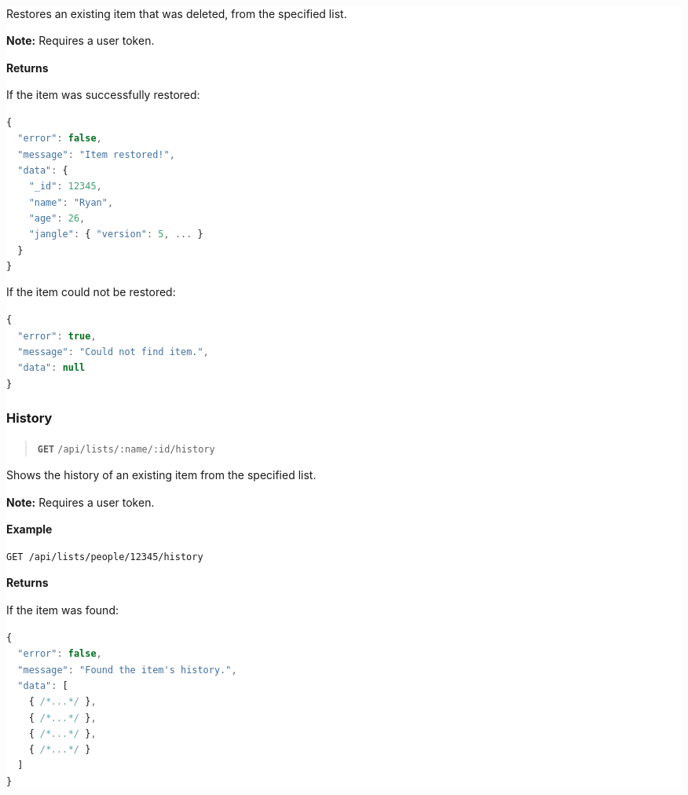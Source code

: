 Restores an existing item that was deleted, from the specified list.

__Note:__ Requires a user token.

__Returns__

If the item was successfully restored:

```js
{
  "error": false,
  "message": "Item restored!",
  "data": {
    "_id": 12345,
    "name": "Ryan",
    "age": 26,
    "jangle": { "version": 5, ... }
  }
}
```

If the item could not be restored:

```js
{
  "error": true,
  "message": "Could not find item.",
  "data": null
}
```



### History
> __`GET`__ `/api/lists/:name/:id/history`

Shows the history of an existing item from the specified list.

__Note:__ Requires a user token.

__Example__

```
GET /api/lists/people/12345/history
```

__Returns__

If the item was found:

```js
{
  "error": false,
  "message": "Found the item's history.",
  "data": [
    { /*...*/ },
    { /*...*/ },
    { /*...*/ },
    { /*...*/ }
  ]
}
```
